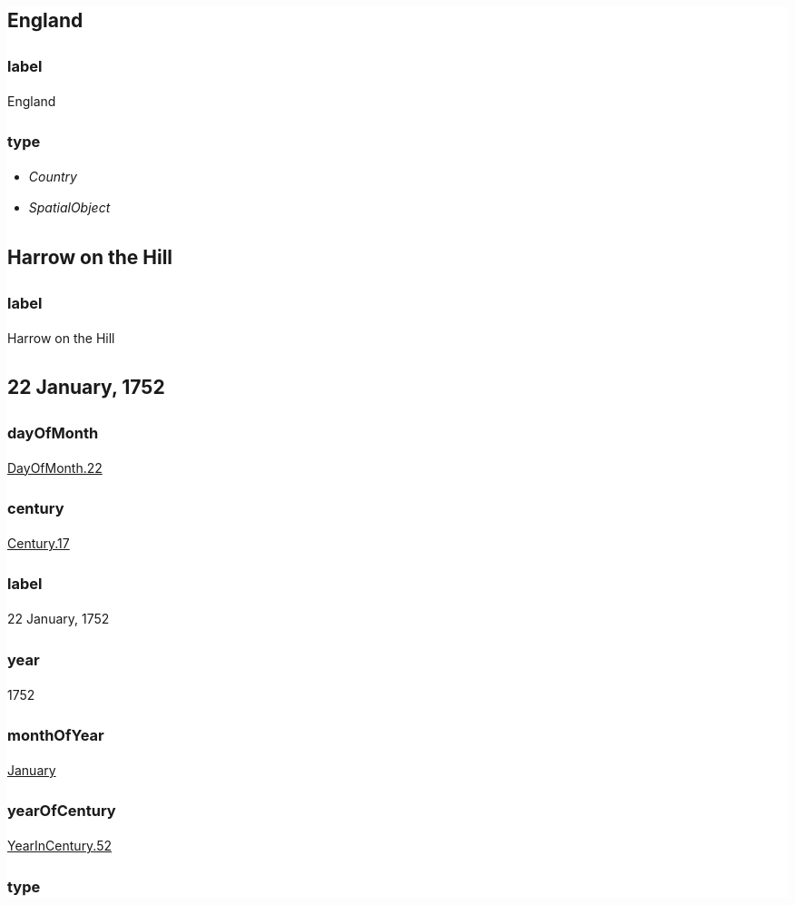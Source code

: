 ## England

### label


England

### type

 - *Country*

 - *SpatialObject*

## Harrow on the Hill

### label


Harrow on the Hill

## 22 January, 1752

### dayOfMonth


[DayOfMonth.22](#DayOfMonth.22)

### century


[Century.17](#Century.17)

### label


22 January, 1752

### year


1752

### monthOfYear


[January](#January)

### yearOfCentury


[YearInCentury.52](#YearInCentury.52)

### type

